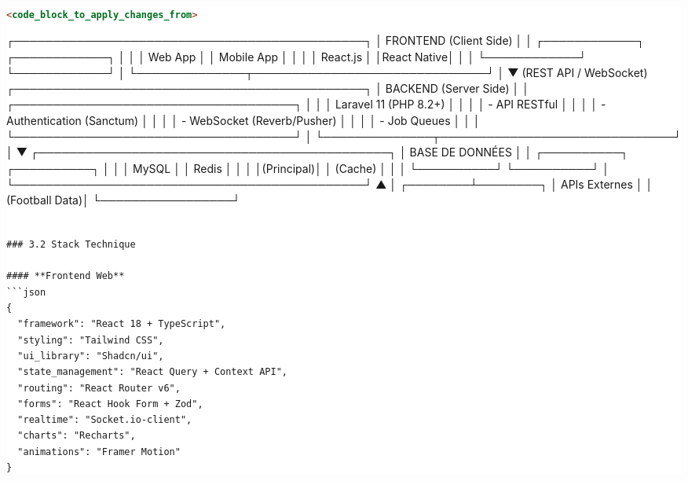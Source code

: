 ```markdown:CAHIER_DES_CHARGES_LIVESCORE.md
<code_block_to_apply_changes_from>
```
┌─────────────────────────────────────────────┐
│           FRONTEND (Client Side)            │
│  ┌────────────┐         ┌────────────┐     │
│  │  Web App   │         │ Mobile App │     │
│  │  React.js  │         │React Native│     │
│  └────────────┘         └────────────┘     │
└──────────────┬──────────────────────────────┘
               │
               ▼ (REST API / WebSocket)
┌─────────────────────────────────────────────┐
│            BACKEND (Server Side)            │
│  ┌────────────────────────────────────┐    │
│  │      Laravel 11 (PHP 8.2+)         │    │
│  │  - API RESTful                     │    │
│  │  - Authentication (Sanctum)        │    │
│  │  - WebSocket (Reverb/Pusher)       │    │
│  │  - Job Queues                      │    │
│  └────────────────────────────────────┘    │
└──────────────┬──────────────────────────────┘
               │
               ▼
┌─────────────────────────────────────────────┐
│              BASE DE DONNÉES                │
│  ┌──────────┐    ┌──────────┐              │
│  │  MySQL   │    │  Redis   │              │
│  │(Principal)│    │ (Cache)  │              │
│  └──────────┘    └──────────┘              │
└─────────────────────────────────────────────┘
               ▲
               │
      ┌────────┴────────┐
      │   APIs Externes │
      │  (Football Data)│
      └─────────────────┘
```

### 3.2 Stack Technique

#### **Frontend Web**
```json
{
  "framework": "React 18 + TypeScript",
  "styling": "Tailwind CSS",
  "ui_library": "Shadcn/ui",
  "state_management": "React Query + Context API",
  "routing": "React Router v6",
  "forms": "React Hook Form + Zod",
  "realtime": "Socket.io-client",
  "charts": "Recharts",
  "animations": "Framer Motion"
}
```
